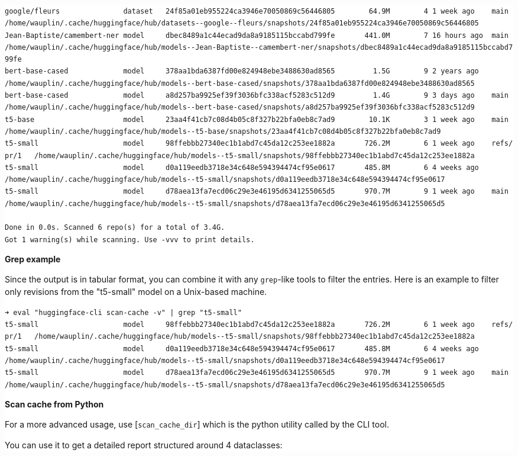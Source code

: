 ```text
google/fleurs               dataset   24f85a01eb955224ca3946e70050869c56446805        64.9M        4 1 week ago    main        /home/wauplin/.cache/huggingface/hub/datasets--google--fleurs/snapshots/24f85a01eb955224ca3946e70050869c56446805
Jean-Baptiste/camembert-ner model     dbec8489a1c44ecad9da8a9185115bccabd799fe       441.0M        7 16 hours ago  main        /home/wauplin/.cache/huggingface/hub/models--Jean-Baptiste--camembert-ner/snapshots/dbec8489a1c44ecad9da8a9185115bccabd799fe
bert-base-cased             model     378aa1bda6387fd00e824948ebe3488630ad8565         1.5G        9 2 years ago               /home/wauplin/.cache/huggingface/hub/models--bert-base-cased/snapshots/378aa1bda6387fd00e824948ebe3488630ad8565
bert-base-cased             model     a8d257ba9925ef39f3036bfc338acf5283c512d9         1.4G        9 3 days ago    main        /home/wauplin/.cache/huggingface/hub/models--bert-base-cased/snapshots/a8d257ba9925ef39f3036bfc338acf5283c512d9
t5-base                     model     23aa4f41cb7c08d4b05c8f327b22bfa0eb8c7ad9        10.1K        3 1 week ago    main        /home/wauplin/.cache/huggingface/hub/models--t5-base/snapshots/23aa4f41cb7c08d4b05c8f327b22bfa0eb8c7ad9
t5-small                    model     98ffebbb27340ec1b1abd7c45da12c253ee1882a       726.2M        6 1 week ago    refs/pr/1   /home/wauplin/.cache/huggingface/hub/models--t5-small/snapshots/98ffebbb27340ec1b1abd7c45da12c253ee1882a
t5-small                    model     d0a119eedb3718e34c648e594394474cf95e0617       485.8M        6 4 weeks ago               /home/wauplin/.cache/huggingface/hub/models--t5-small/snapshots/d0a119eedb3718e34c648e594394474cf95e0617
t5-small                    model     d78aea13fa7ecd06c29e3e46195d6341255065d5       970.7M        9 1 week ago    main        /home/wauplin/.cache/huggingface/hub/models--t5-small/snapshots/d78aea13fa7ecd06c29e3e46195d6341255065d5

Done in 0.0s. Scanned 6 repo(s) for a total of 3.4G.
Got 1 warning(s) while scanning. Use -vvv to print details.
```

**Grep example**

Since the output is in tabular format, you can combine it with any `grep`-like tools to
filter the entries. Here is an example to filter only revisions from the "t5-small"
model on a Unix-based machine.

```text
➜ eval "huggingface-cli scan-cache -v" | grep "t5-small"
t5-small                    model     98ffebbb27340ec1b1abd7c45da12c253ee1882a       726.2M        6 1 week ago    refs/pr/1   /home/wauplin/.cache/huggingface/hub/models--t5-small/snapshots/98ffebbb27340ec1b1abd7c45da12c253ee1882a
t5-small                    model     d0a119eedb3718e34c648e594394474cf95e0617       485.8M        6 4 weeks ago               /home/wauplin/.cache/huggingface/hub/models--t5-small/snapshots/d0a119eedb3718e34c648e594394474cf95e0617
t5-small                    model     d78aea13fa7ecd06c29e3e46195d6341255065d5       970.7M        9 1 week ago    main        /home/wauplin/.cache/huggingface/hub/models--t5-small/snapshots/d78aea13fa7ecd06c29e3e46195d6341255065d5
```

**Scan cache from Python**

For a more advanced usage, use [`scan_cache_dir`] which is the python utility called by
the CLI tool.

You can use it to get a detailed report structured around 4 dataclasses:
